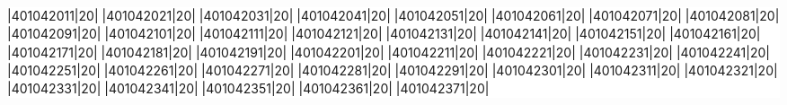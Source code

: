 |401042011|20|
|401042021|20|
|401042031|20|
|401042041|20|
|401042051|20|
|401042061|20|
|401042071|20|
|401042081|20|
|401042091|20|
|401042101|20|
|401042111|20|
|401042121|20|
|401042131|20|
|401042141|20|
|401042151|20|
|401042161|20|
|401042171|20|
|401042181|20|
|401042191|20|
|401042201|20|
|401042211|20|
|401042221|20|
|401042231|20|
|401042241|20|
|401042251|20|
|401042261|20|
|401042271|20|
|401042281|20|
|401042291|20|
|401042301|20|
|401042311|20|
|401042321|20|
|401042331|20|
|401042341|20|
|401042351|20|
|401042361|20|
|401042371|20|
